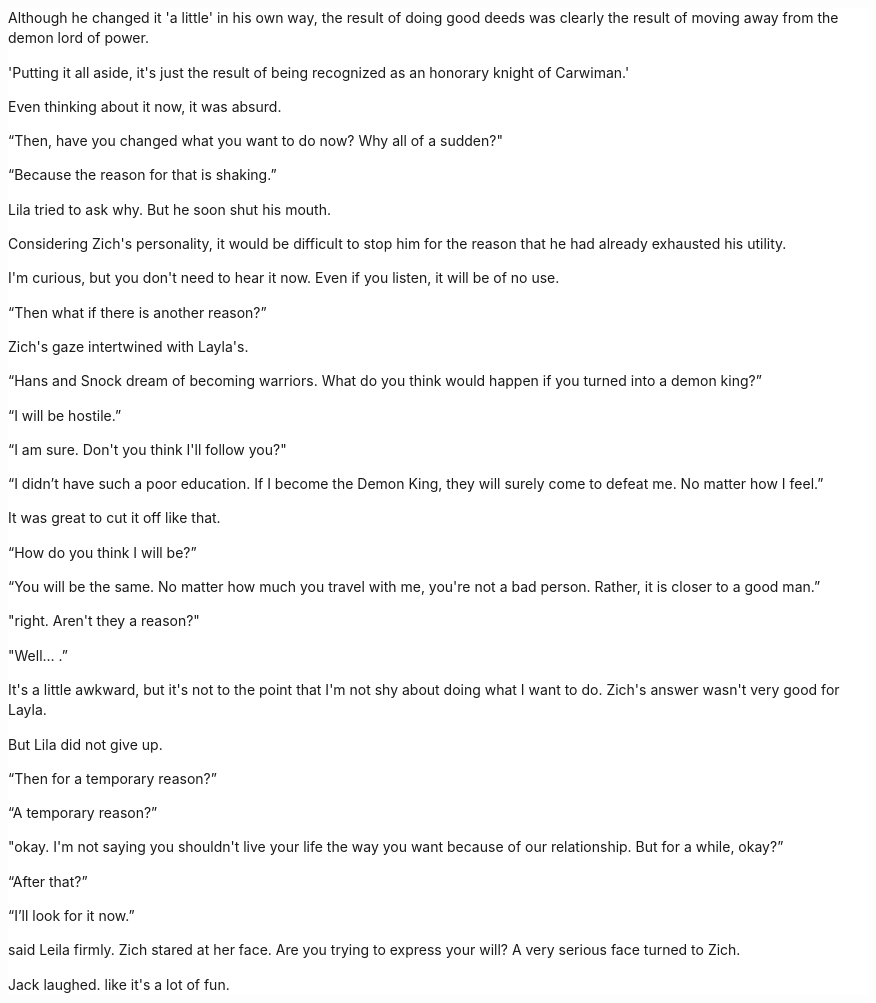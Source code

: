 Although he changed it 'a little' in his own way, the result of doing good deeds was clearly the result of moving away from the demon lord of power.

'Putting it all aside, it's just the result of being recognized as an honorary knight of Carwiman.'

Even thinking about it now, it was absurd.

“Then, have you changed what you want to do now? Why all of a sudden?"

“Because the reason for that is shaking.”

Lila tried to ask why. But he soon shut his mouth.

Considering Zich's personality, it would be difficult to stop him for the reason that he had already exhausted his utility.

I'm curious, but you don't need to hear it now. Even if you listen, it will be of no use.

“Then what if there is another reason?”

Zich's gaze intertwined with Layla's.

“Hans and Snock dream of becoming warriors. What do you think would happen if you turned into a demon king?”

“I will be hostile.”

“I am sure. Don't you think I'll follow you?"

“I didn’t have such a poor education. If I become the Demon King, they will surely come to defeat me. No matter how I feel.”

It was great to cut it off like that.

“How do you think I will be?”

“You will be the same. No matter how much you travel with me, you're not a bad person. Rather, it is closer to a good man.”

"right. Aren't they a reason?"

"Well… .”

It's a little awkward, but it's not to the point that I'm not shy about doing what I want to do. Zich's answer wasn't very good for Layla.

But Lila did not give up.

“Then for a temporary reason?”

“A temporary reason?”

"okay. I'm not saying you shouldn't live your life the way you want because of our relationship. But for a while, okay?”

“After that?”

“I’ll look for it now.”

said Leila firmly. Zich stared at her face. Are you trying to express your will? A very serious face turned to Zich.

Jack laughed. like it's a lot of fun.
